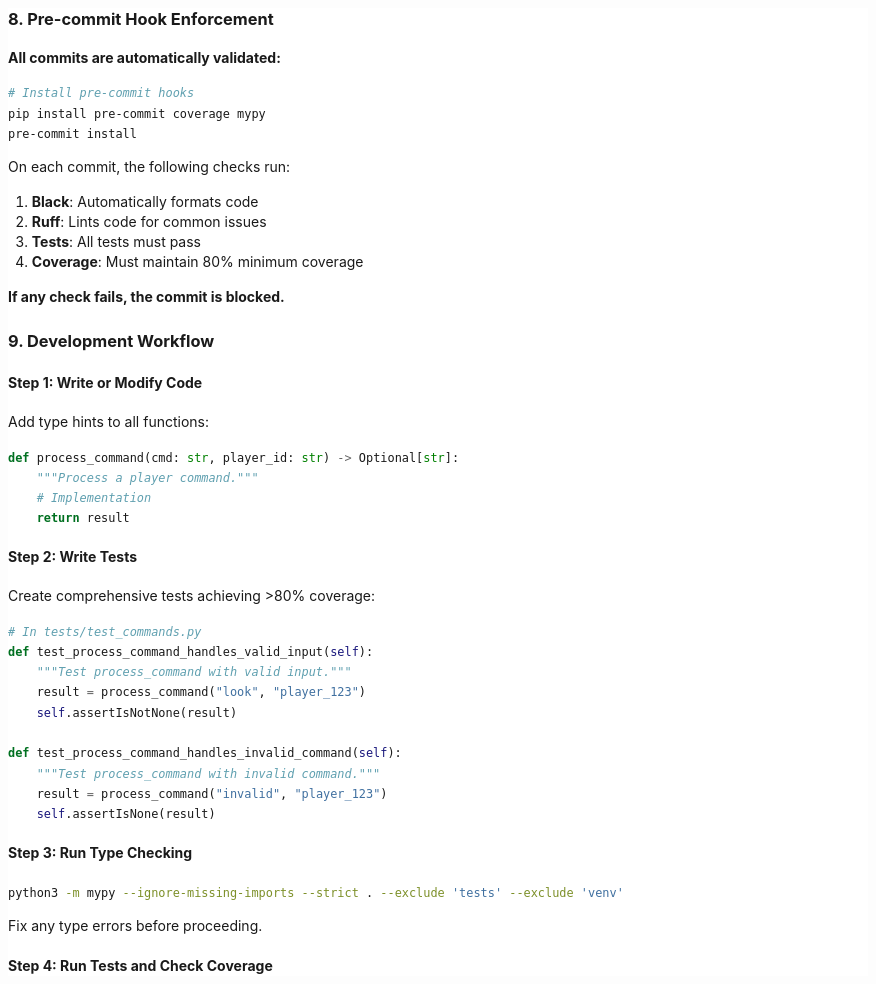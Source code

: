 ### 8. Pre-commit Hook Enforcement

**All commits are automatically validated:**

```bash
# Install pre-commit hooks
pip install pre-commit coverage mypy
pre-commit install
```

On each commit, the following checks run:
1. **Black**: Automatically formats code
2. **Ruff**: Lints code for common issues
3. **Tests**: All tests must pass
4. **Coverage**: Must maintain 80% minimum coverage

**If any check fails, the commit is blocked.**

### 9. Development Workflow

#### Step 1: Write or Modify Code

Add type hints to all functions:
```python
def process_command(cmd: str, player_id: str) -> Optional[str]:
    """Process a player command."""
    # Implementation
    return result
```

#### Step 2: Write Tests

Create comprehensive tests achieving >80% coverage:
```python
# In tests/test_commands.py
def test_process_command_handles_valid_input(self):
    """Test process_command with valid input."""
    result = process_command("look", "player_123")
    self.assertIsNotNone(result)

def test_process_command_handles_invalid_command(self):
    """Test process_command with invalid command."""
    result = process_command("invalid", "player_123")
    self.assertIsNone(result)
```

#### Step 3: Run Type Checking

```bash
python3 -m mypy --ignore-missing-imports --strict . --exclude 'tests' --exclude 'venv'
```

Fix any type errors before proceeding.

#### Step 4: Run Tests and Check Coverage
